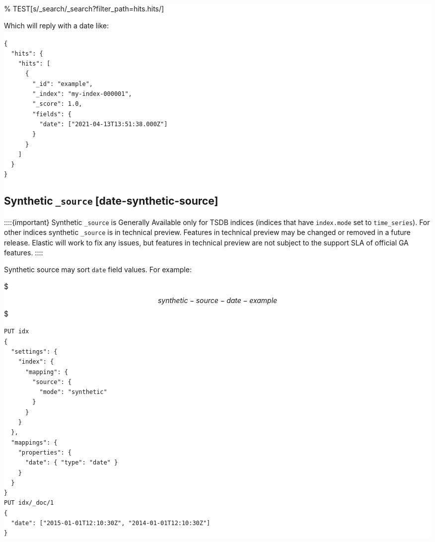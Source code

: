 
%  TEST[s/_search/_search?filter_path=hits.hits/]

Which will reply with a date like:

```console-result
{
  "hits": {
    "hits": [
      {
        "_id": "example",
        "_index": "my-index-000001",
        "_score": 1.0,
        "fields": {
          "date": ["2021-04-13T13:51:38.000Z"]
        }
      }
    ]
  }
}
```


## Synthetic `_source` [date-synthetic-source]

::::{important} 
Synthetic `_source` is Generally Available only for TSDB indices (indices that have `index.mode` set to `time_series`). For other indices synthetic `_source` is in technical preview. Features in technical preview may be changed or removed in a future release. Elastic will work to fix any issues, but features in technical preview are not subject to the support SLA of official GA features.
::::


Synthetic source may sort `date` field values. For example:

$$$synthetic-source-date-example$$$

```console
PUT idx
{
  "settings": {
    "index": {
      "mapping": {
        "source": {
          "mode": "synthetic"
        }
      }
    }
  },
  "mappings": {
    "properties": {
      "date": { "type": "date" }
    }
  }
}
PUT idx/_doc/1
{
  "date": ["2015-01-01T12:10:30Z", "2014-01-01T12:10:30Z"]
}
```
